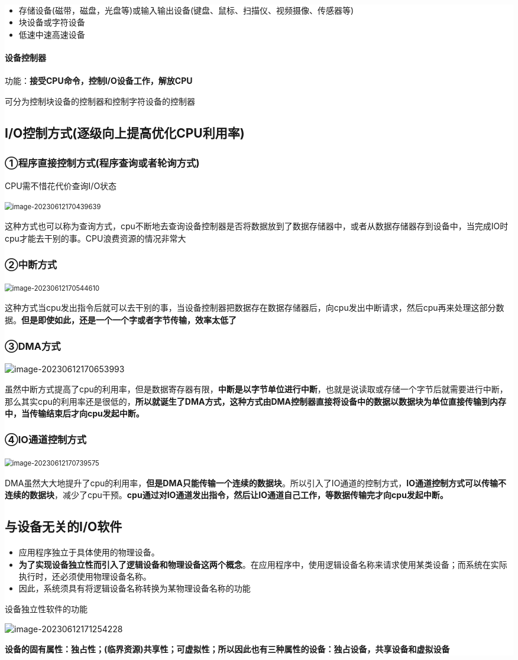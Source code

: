 - 存储设备(磁带，磁盘，光盘等)或输入输出设备(键盘、鼠标、扫描仪、视频摄像、传感器等)
- 块设备或字符设备
- 低速中速高速设备

#### 设备控制器

功能：**接受CPU命令，控制I/O设备工作，解放CPU**

可分为控制块设备的控制器和控制字符设备的控制器

## I/O控制方式(逐级向上提高优化CPU利用率)

### ①程序直接控制方式(程序查询或者轮询方式)

CPU需不惜花代价查询I/O状态

<img src="https://img-blog.csdnimg.cn/fb36c432cf4c4be8b747f10335921d00.png" alt="image-20230612170439639" style="zoom:80%;" />

这种方式也可以称为查询方式，cpu不断地去查询设备控制器是否将数据放到了数据存储器中，或者从数据存储器存到设备中，当完成IO时cpu才能去干别的事。CPU浪费资源的情况非常大

### ②中断方式

<img src="https://img-blog.csdnimg.cn/d56dd5359514444788ded997428cb7c2.png" alt="image-20230612170544610" style="zoom:80%;" />

这种方式当cpu发出指令后就可以去干别的事，当设备控制器把数据存在数据存储器后，向cpu发出中断请求，然后cpu再来处理这部分数据。**但是即使如此，还是一个一个字或者字节传输，效率太低了**

### ③DMA方式

![image-20230612170653993](https://img-blog.csdnimg.cn/f032c26dffe44be98e1cd2c31f53394f.png)

虽然中断方式提高了cpu的利用率，但是数据寄存器有限，**中断是以字节单位进行中断**，也就是说读取或存储一个字节后就需要进行中断，那么其实cpu的利用率还是很低的，**所以就诞生了DMA方式，这种方式由DMA控制器直接将设备中的数据以数据块为单位直接传输到内存中，当传输结束后才向cpu发起中断。**

### ④IO通道控制方式

<img src="https://img-blog.csdnimg.cn/6271d877e72c43cc8c5471359d874249.png" alt="image-20230612170739575" style="zoom:80%;" />

DMA虽然大大地提升了cpu的利用率，**但是DMA只能传输一个连续的数据块**。所以引入了IO通道的控制方式，**IO通道控制方式可以传输不连续的数据块**，减少了cpu干预。**cpu通过对IO通道发出指令，然后让IO通道自己工作，等数据传输完才向cpu发起中断。**

## 与设备无关的I/O软件

- 应用程序独立于具体使用的物理设备。
- **为了实现设备独立性而引入了逻辑设备和物理设备这两个概念**。在应用程序中，使用逻辑设备名称来请求使用某类设备；而系统在实际执行时，还必须使用物理设备名称。
- 因此，系统须具有将逻辑设备名称转换为某物理设备名称的功能

设备独立性软件的功能

![image-20230612171254228](https://img-blog.csdnimg.cn/8664d4994b144ff2ac9dad4491b4955f.png)

**设备的固有属性：独占性；(临界资源)共享性；可虚拟性；所以因此也有三种属性的设备：独占设备，共享设备和虚拟设备**


